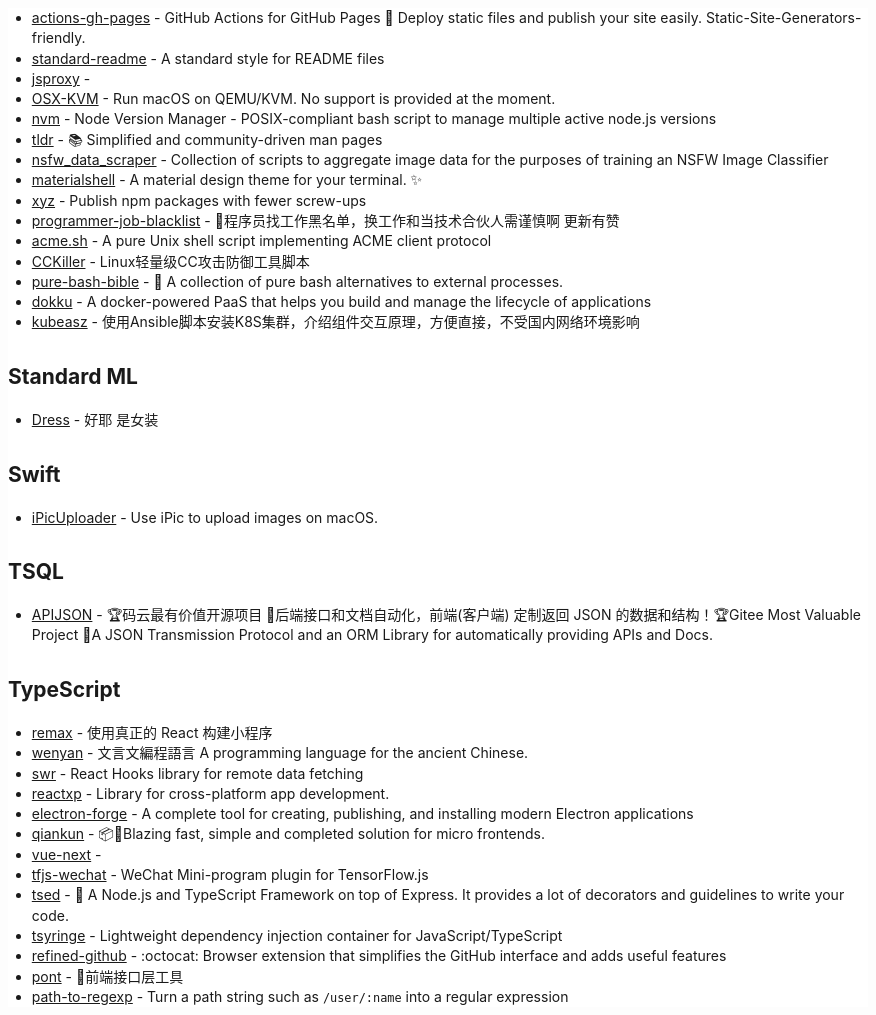 - [actions-gh-pages](https://github.com/peaceiris/actions-gh-pages) - GitHub Actions for GitHub Pages 🚀 Deploy static files and publish your site easily. Static-Site-Generators-friendly.
- [standard-readme](https://github.com/RichardLitt/standard-readme) - A standard style for README files
- [jsproxy](https://github.com/EtherDream/jsproxy) - 
- [OSX-KVM](https://github.com/kholia/OSX-KVM) - Run macOS on QEMU/KVM. No support is provided at the moment.
- [nvm](https://github.com/nvm-sh/nvm) - Node Version Manager - POSIX-compliant bash script to manage multiple active node.js versions
- [tldr](https://github.com/tldr-pages/tldr) - 📚 Simplified and community-driven man pages
- [nsfw_data_scraper](https://github.com/alex000kim/nsfw_data_scraper) - Collection of scripts to aggregate image data for the purposes of training an NSFW Image Classifier
- [materialshell](https://github.com/carloscuesta/materialshell) - A material design theme for your terminal. ✨
- [xyz](https://github.com/davidchambers/xyz) - Publish npm packages with fewer screw-ups
- [programmer-job-blacklist](https://github.com/shengxinjing/programmer-job-blacklist) - :see_no_evil:程序员找工作黑名单，换工作和当技术合伙人需谨慎啊 更新有赞
- [acme.sh](https://github.com/Neilpang/acme.sh) - A pure Unix shell script implementing ACME client protocol
- [CCKiller](https://github.com/jagerzhang/CCKiller) - Linux轻量级CC攻击防御工具脚本
- [pure-bash-bible](https://github.com/dylanaraps/pure-bash-bible) - 📖 A collection of pure bash alternatives to external processes.
- [dokku](https://github.com/dokku/dokku) - A docker-powered PaaS that helps you build and manage the lifecycle of applications
- [kubeasz](https://github.com/easzlab/kubeasz) - 使用Ansible脚本安装K8S集群，介绍组件交互原理，方便直接，不受国内网络环境影响

## Standard ML 

- [Dress](https://github.com/komeiji-satori/Dress) - 好耶  是女装

## Swift 

- [iPicUploader](https://github.com/toolinbox/iPicUploader) - Use iPic to upload images on macOS.

## TSQL 

- [APIJSON](https://github.com/APIJSON/APIJSON) - 🏆码云最有价值开源项目 🚀后端接口和文档自动化，前端(客户端) 定制返回 JSON 的数据和结构！🏆Gitee Most Valuable Project 🚀A JSON Transmission Protocol and an ORM Library for automatically providing APIs and Docs.

## TypeScript 

- [remax](https://github.com/remaxjs/remax) - 使用真正的 React 构建小程序
- [wenyan](https://github.com/wenyan-lang/wenyan) - 文言文編程語言 A programming language for the ancient Chinese.
- [swr](https://github.com/zeit/swr) - React Hooks library for remote data fetching
- [reactxp](https://github.com/microsoft/reactxp) - Library for cross-platform app development.
- [electron-forge](https://github.com/electron-userland/electron-forge) - A complete tool for creating, publishing, and installing modern Electron applications
- [qiankun](https://github.com/umijs/qiankun) - 📦🚀Blazing fast, simple and completed solution for micro frontends.
- [vue-next](https://github.com/vuejs/vue-next) - 
- [tfjs-wechat](https://github.com/tensorflow/tfjs-wechat) - WeChat Mini-program plugin for TensorFlow.js
- [tsed](https://github.com/TypedProject/tsed) - :triangular_ruler:  A Node.js and TypeScript Framework on top of Express. It provides a lot of decorators and guidelines to write your code.
- [tsyringe](https://github.com/microsoft/tsyringe) - Lightweight dependency injection container for JavaScript/TypeScript
- [refined-github](https://github.com/sindresorhus/refined-github) - :octocat: Browser extension that simplifies the GitHub interface and adds useful features
- [pont](https://github.com/alibaba/pont) - 🌉前端接口层工具
- [path-to-regexp](https://github.com/pillarjs/path-to-regexp) - Turn a path string such as `/user/:name` into a regular expression
